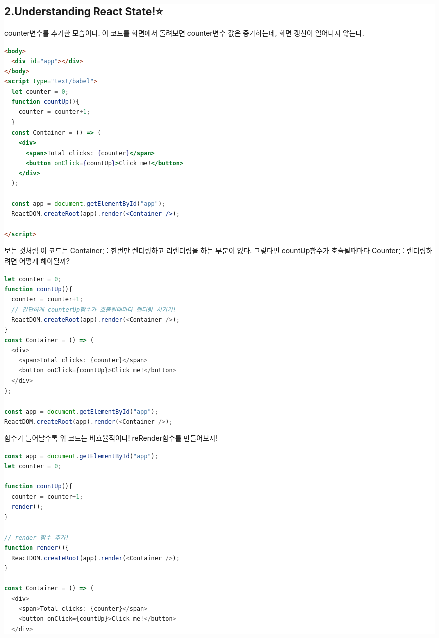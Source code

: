 ## 2.Understanding React State!⭐️

counter변수를 추가한 모습이다. 이 코드를 화면에서 돌려보면 counter변수 값은 증가하는데, 화면 갱신이 일어나지 않는다.

```html
<body>
  <div id="app"></div>
</body>
<script type="text/babel">
  let counter = 0;
  function countUp(){
    counter = counter+1;
  }
  const Container = () => (
    <div>
      <span>Total clicks: {counter}</span>
      <button onClick={countUp}>Click me!</button>
    </div>
  );

  const app = document.getElementById("app");
  ReactDOM.createRoot(app).render(<Container />);

</script>
```
보는 것처럼 이 코드는 Container를 한번만 렌더링하고 리렌더링을 하는 부분이 없다. 그렇다면 countUp함수가 호출될때마다 Counter를 렌더링하려면 어떻게 해야될까?

```javascript
let counter = 0;
function countUp(){
  counter = counter+1;
  // 간단하게 counterUp함수가 호출될때마다 렌더링 시키기!
  ReactDOM.createRoot(app).render(<Container />);
}
const Container = () => (
  <div>
    <span>Total clicks: {counter}</span>
    <button onClick={countUp}>Click me!</button>
  </div>
);

const app = document.getElementById("app");
ReactDOM.createRoot(app).render(<Container />);
```
함수가 늘어날수록 위 코드는 비효율적이다! reRender함수를 만들어보자!

```javascript
const app = document.getElementById("app");
let counter = 0;

function countUp(){
  counter = counter+1;
  render();
}

// render 함수 추가!
function render(){
  ReactDOM.createRoot(app).render(<Container />);
}

const Container = () => (
  <div>
    <span>Total clicks: {counter}</span>
    <button onClick={countUp}>Click me!</button>
  </div>
```